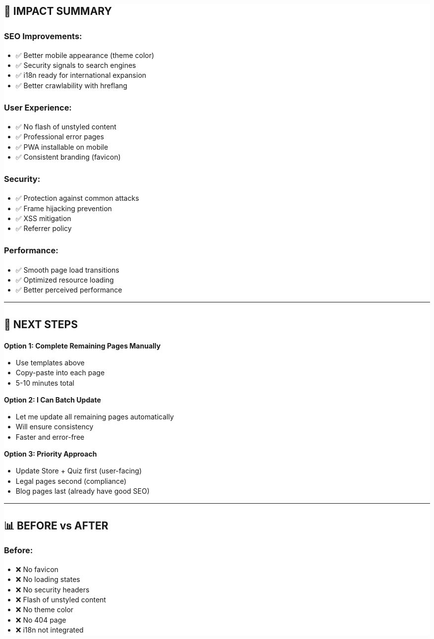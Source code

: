 
## 🎯 IMPACT SUMMARY

### SEO Improvements:
- ✅ Better mobile appearance (theme color)
- ✅ Security signals to search engines
- ✅ i18n ready for international expansion
- ✅ Better crawlability with hreflang

### User Experience:
- ✅ No flash of unstyled content
- ✅ Professional error pages
- ✅ PWA installable on mobile
- ✅ Consistent branding (favicon)

### Security:
- ✅ Protection against common attacks
- ✅ Frame hijacking prevention
- ✅ XSS mitigation
- ✅ Referrer policy

### Performance:
- ✅ Smooth page load transitions
- ✅ Optimized resource loading
- ✅ Better perceived performance

---

## 🚀 NEXT STEPS

**Option 1: Complete Remaining Pages Manually**
- Use templates above
- Copy-paste into each page
- 5-10 minutes total

**Option 2: I Can Batch Update**
- Let me update all remaining pages automatically
- Will ensure consistency
- Faster and error-free

**Option 3: Priority Approach**
- Update Store + Quiz first (user-facing)
- Legal pages second (compliance)
- Blog pages last (already have good SEO)

---

## 📊 BEFORE vs AFTER

### Before:
- ❌ No favicon
- ❌ No loading states
- ❌ No security headers  
- ❌ Flash of unstyled content
- ❌ No theme color
- ❌ No 404 page
- ❌ i18n not integrated
